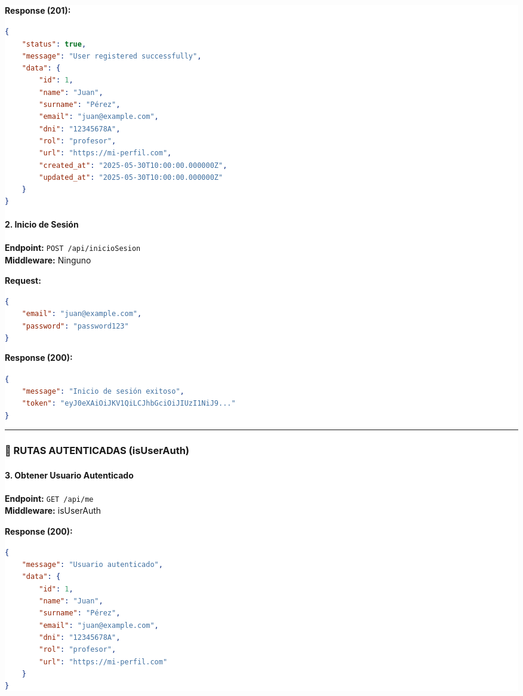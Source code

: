 **Response (201):**
```json
{
    "status": true,
    "message": "User registered successfully",
    "data": {
        "id": 1,
        "name": "Juan",
        "surname": "Pérez",
        "email": "juan@example.com",
        "dni": "12345678A",
        "rol": "profesor",
        "url": "https://mi-perfil.com",
        "created_at": "2025-05-30T10:00:00.000000Z",
        "updated_at": "2025-05-30T10:00:00.000000Z"
    }
}
```

#### **2. Inicio de Sesión**
**Endpoint:** `POST /api/inicioSesion`  
**Middleware:** Ninguno

**Request:**
```json
{
    "email": "juan@example.com",
    "password": "password123"
}
```

**Response (200):**
```json
{
    "message": "Inicio de sesión exitoso",
    "token": "eyJ0eXAiOiJKV1QiLCJhbGciOiJIUzI1NiJ9..."
}
```

---

### **📌 RUTAS AUTENTICADAS (isUserAuth)**

#### **3. Obtener Usuario Autenticado**
**Endpoint:** `GET /api/me`  
**Middleware:** isUserAuth

**Response (200):**
```json
{
    "message": "Usuario autenticado",
    "data": {
        "id": 1,
        "name": "Juan",
        "surname": "Pérez",
        "email": "juan@example.com",
        "dni": "12345678A",
        "rol": "profesor",
        "url": "https://mi-perfil.com"
    }
}
```

